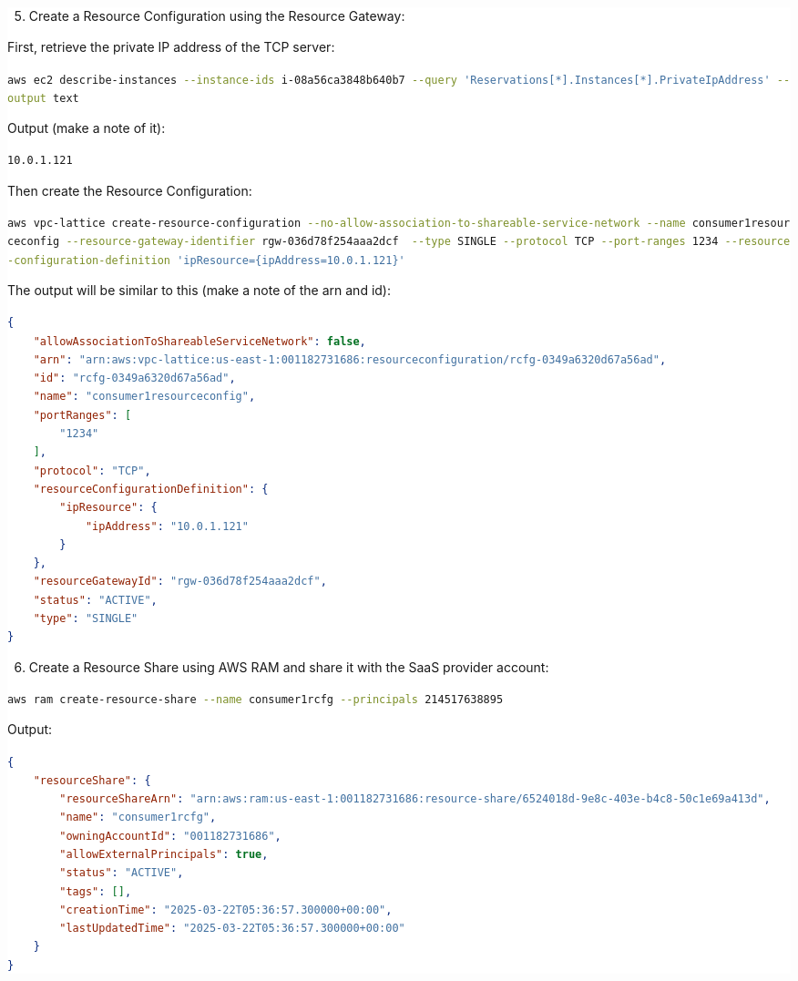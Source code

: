 5. Create a Resource Configuration using the Resource Gateway:

First, retrieve the private IP address of the TCP server:

```bash
aws ec2 describe-instances --instance-ids i-08a56ca3848b640b7 --query 'Reservations[*].Instances[*].PrivateIpAddress' --output text
```

Output (make a note of it):
```
10.0.1.121
```

Then create the Resource Configuration:

```bash
aws vpc-lattice create-resource-configuration --no-allow-association-to-shareable-service-network --name consumer1resourceconfig --resource-gateway-identifier rgw-036d78f254aaa2dcf  --type SINGLE --protocol TCP --port-ranges 1234 --resource-configuration-definition 'ipResource={ipAddress=10.0.1.121}'
```

The output will be similar to this (make a note of the arn and id):

```json
{
    "allowAssociationToShareableServiceNetwork": false,
    "arn": "arn:aws:vpc-lattice:us-east-1:001182731686:resourceconfiguration/rcfg-0349a6320d67a56ad",
    "id": "rcfg-0349a6320d67a56ad",
    "name": "consumer1resourceconfig",
    "portRanges": [
        "1234"
    ],
    "protocol": "TCP",
    "resourceConfigurationDefinition": {
        "ipResource": {
            "ipAddress": "10.0.1.121"
        }
    },
    "resourceGatewayId": "rgw-036d78f254aaa2dcf",
    "status": "ACTIVE",
    "type": "SINGLE"
}
```

6. Create a Resource Share using AWS RAM and share it with the SaaS provider account:

```bash
aws ram create-resource-share --name consumer1rcfg --principals 214517638895
```

Output:
```json
{
    "resourceShare": {
        "resourceShareArn": "arn:aws:ram:us-east-1:001182731686:resource-share/6524018d-9e8c-403e-b4c8-50c1e69a413d",
        "name": "consumer1rcfg",
        "owningAccountId": "001182731686",
        "allowExternalPrincipals": true,
        "status": "ACTIVE",
        "tags": [],
        "creationTime": "2025-03-22T05:36:57.300000+00:00",
        "lastUpdatedTime": "2025-03-22T05:36:57.300000+00:00"
    }
}
```
